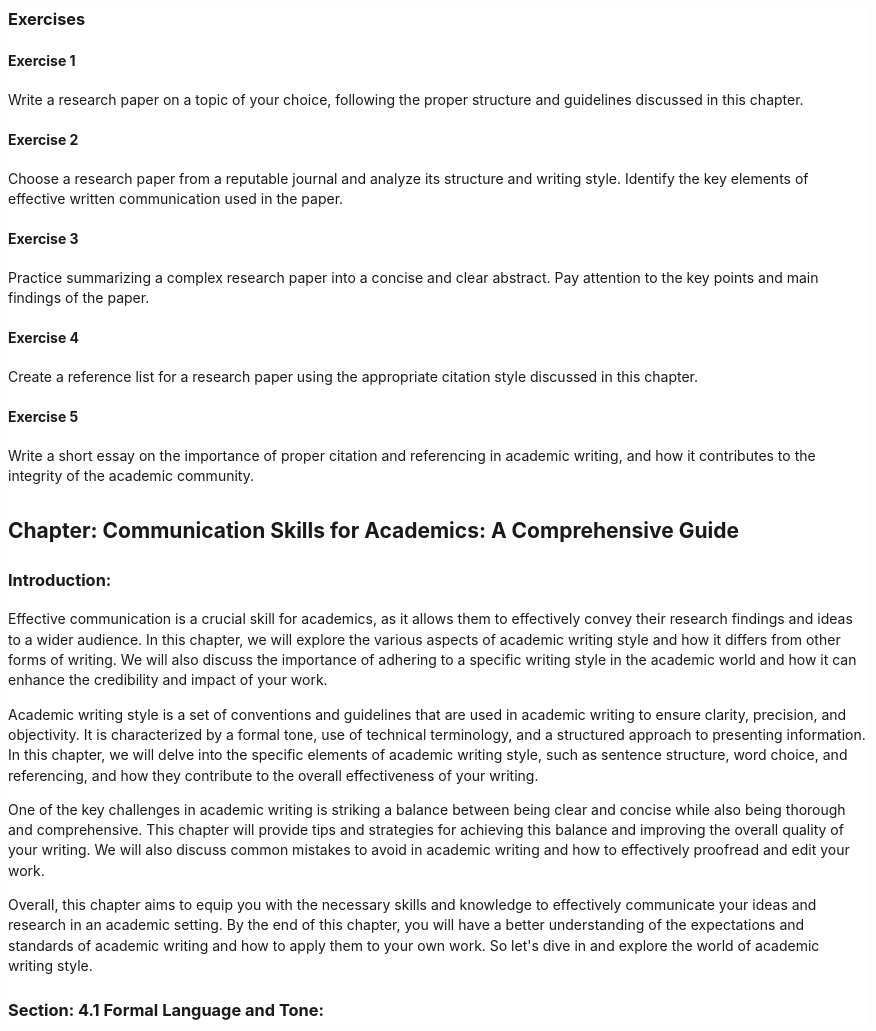 ### Exercises
#### Exercise 1
Write a research paper on a topic of your choice, following the proper structure and guidelines discussed in this chapter.

#### Exercise 2
Choose a research paper from a reputable journal and analyze its structure and writing style. Identify the key elements of effective written communication used in the paper.

#### Exercise 3
Practice summarizing a complex research paper into a concise and clear abstract. Pay attention to the key points and main findings of the paper.

#### Exercise 4
Create a reference list for a research paper using the appropriate citation style discussed in this chapter.

#### Exercise 5
Write a short essay on the importance of proper citation and referencing in academic writing, and how it contributes to the integrity of the academic community.


## Chapter: Communication Skills for Academics: A Comprehensive Guide

### Introduction:

Effective communication is a crucial skill for academics, as it allows them to effectively convey their research findings and ideas to a wider audience. In this chapter, we will explore the various aspects of academic writing style and how it differs from other forms of writing. We will also discuss the importance of adhering to a specific writing style in the academic world and how it can enhance the credibility and impact of your work.

Academic writing style is a set of conventions and guidelines that are used in academic writing to ensure clarity, precision, and objectivity. It is characterized by a formal tone, use of technical terminology, and a structured approach to presenting information. In this chapter, we will delve into the specific elements of academic writing style, such as sentence structure, word choice, and referencing, and how they contribute to the overall effectiveness of your writing.

One of the key challenges in academic writing is striking a balance between being clear and concise while also being thorough and comprehensive. This chapter will provide tips and strategies for achieving this balance and improving the overall quality of your writing. We will also discuss common mistakes to avoid in academic writing and how to effectively proofread and edit your work.

Overall, this chapter aims to equip you with the necessary skills and knowledge to effectively communicate your ideas and research in an academic setting. By the end of this chapter, you will have a better understanding of the expectations and standards of academic writing and how to apply them to your own work. So let's dive in and explore the world of academic writing style.


### Section: 4.1 Formal Language and Tone:
